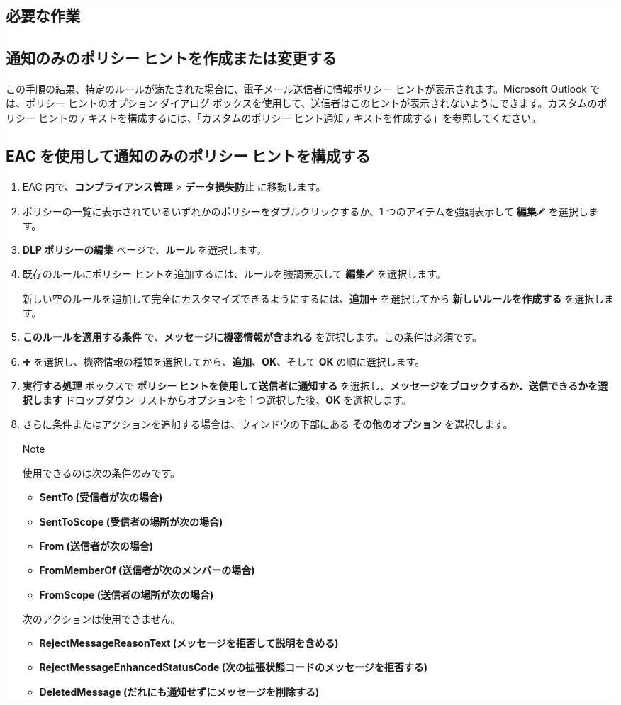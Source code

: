 ## 必要な作業

## 通知のみのポリシー ヒントを作成または変更する

この手順の結果、特定のルールが満たされた場合に、電子メール送信者に情報ポリシー ヒントが表示されます。Microsoft Outlook では、ポリシー ヒントのオプション ダイアログ ボックスを使用して、送信者はこのヒントが表示されないようにできます。カスタムのポリシー ヒントのテキストを構成するには、「カスタムのポリシー ヒント通知テキストを作成する」を参照してください。

## EAC を使用して通知のみのポリシー ヒントを構成する

1.  EAC 内で、<strong>コンプライアンス管理</strong> \> <strong>データ損失防止</strong> に移動します。

2.  ポリシーの一覧に表示されているいずれかのポリシーをダブルクリックするか、1 つのアイテムを強調表示して <strong>編集</strong>![編集アイコン](images/Bb124582.6f53ccb2-1f13-4c02-bea0-30690e6ea71d(EXCHG.150).gif "編集アイコン") を選択します。

3.  <strong>DLP ポリシーの編集</strong> ページで、<strong>ルール</strong> を選択します。

4.  既存のルールにポリシー ヒントを追加するには、ルールを強調表示して <strong>編集</strong>![編集アイコン](images/Bb124582.6f53ccb2-1f13-4c02-bea0-30690e6ea71d(EXCHG.150).gif "編集アイコン") を選択します。
    
    新しい空のルールを追加して完全にカスタマイズできるようにするには、<strong>追加</strong>![\[追加\] アイコン](images/JJ218640.c1e75329-d6d7-4073-a27d-498590bbb558(EXCHG.150).gif "[追加] アイコン") を選択してから <strong>新しいルールを作成する</strong> を選択します。

5.  <strong>このルールを適用する条件</strong> で、<strong>メッセージに機密情報が含まれる</strong> を選択します。この条件は必須です。

6.  ![\[追加\] アイコン](images/JJ218640.c1e75329-d6d7-4073-a27d-498590bbb558(EXCHG.150).gif "[追加] アイコン") を選択し、機密情報の種類を選択してから、<strong>追加</strong>、<strong>OK</strong>、そして <strong>OK</strong> の順に選択します。

7.  <strong>実行する処理</strong> ボックスで <strong>ポリシー ヒントを使用して送信者に通知する</strong> を選択し、<strong>メッセージをブロックするか、送信できるかを選択します</strong> ドロップダウン リストからオプションを 1 つ選択した後、<strong>OK</strong> を選択します。

8.  さらに条件またはアクションを追加する場合は、ウィンドウの下部にある <strong>その他のオプション</strong> を選択します。
    

    > [!NOTE]
    > 使用できるのは次の条件のみです。 
    > <UL>
    > <LI>
    > <P><STRONG>SentTo (受信者が次の場合)</STRONG></P>
    > <LI>
    > <P><STRONG>SentToScope (受信者の場所が次の場合)</STRONG></P>
    > <LI>
    > <P><STRONG>From (送信者が次の場合)</STRONG></P>
    > <LI>
    > <P><STRONG>FromMemberOf (送信者が次のメンバーの場合)</STRONG></P>
    > <LI>
    > <P><STRONG>FromScope (送信者の場所が次の場合)</STRONG></P></LI></UL>次のアクションは使用できません。 
    > <UL>
    > <LI>
    > <P><STRONG>RejectMessageReasonText (メッセージを拒否して説明を含める)</STRONG></P>
    > <LI>
    > <P><STRONG>RejectMessageEnhancedStatusCode (次の拡張状態コードのメッセージを拒否する)</STRONG></P>
    > <LI>
    > <P><STRONG>DeletedMessage (だれにも通知せずにメッセージを削除する)</STRONG></P></LI></UL>
